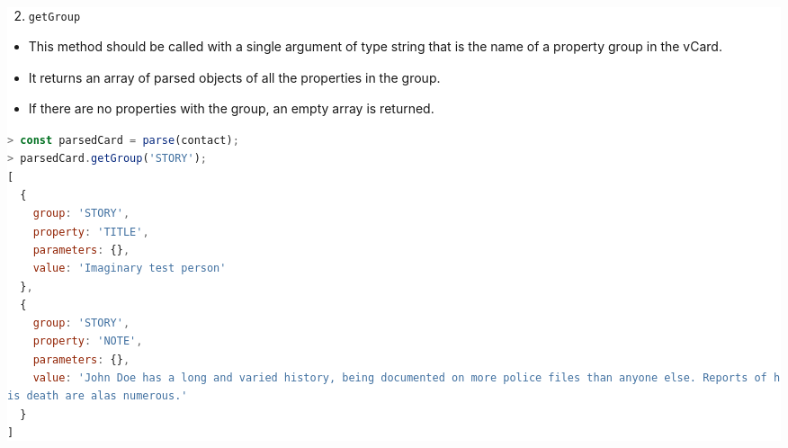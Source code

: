 2. `getGroup`

- This method should be called with a single argument of type string that is
  the name of a property group in the vCard.

- It returns an array of parsed objects of all the properties in the group.

- If there are no properties with the group, an empty array is returned.

```js
> const parsedCard = parse(contact);
> parsedCard.getGroup('STORY');
[
  {
    group: 'STORY',
    property: 'TITLE',
    parameters: {},
    value: 'Imaginary test person'
  },
  {
    group: 'STORY',
    property: 'NOTE',
    parameters: {},
    value: 'John Doe has a long and varied history, being documented on more police files than anyone else. Reports of his death are alas numerous.'
  }
]
```
